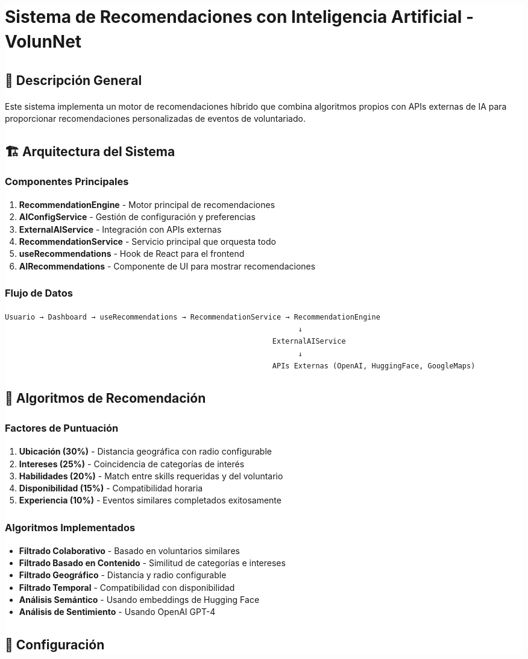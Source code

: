 # Sistema de Recomendaciones con Inteligencia Artificial - VolunNet

## 🚀 Descripción General

Este sistema implementa un motor de recomendaciones híbrido que combina algoritmos propios con APIs externas de IA para proporcionar recomendaciones personalizadas de eventos de voluntariado.

## 🏗️ Arquitectura del Sistema

### Componentes Principales

1. **RecommendationEngine** - Motor principal de recomendaciones
2. **AIConfigService** - Gestión de configuración y preferencias
3. **ExternalAIService** - Integración con APIs externas
4. **RecommendationService** - Servicio principal que orquesta todo
5. **useRecommendations** - Hook de React para el frontend
6. **AIRecommendations** - Componente de UI para mostrar recomendaciones

### Flujo de Datos

```
Usuario → Dashboard → useRecommendations → RecommendationService → RecommendationEngine
                                                                    ↓
                                                              ExternalAIService
                                                                    ↓
                                                              APIs Externas (OpenAI, HuggingFace, GoogleMaps)
```

## 🧠 Algoritmos de Recomendación

### Factores de Puntuación

1. **Ubicación (30%)** - Distancia geográfica con radio configurable
2. **Intereses (25%)** - Coincidencia de categorías de interés
3. **Habilidades (20%)** - Match entre skills requeridas y del voluntario
4. **Disponibilidad (15%)** - Compatibilidad horaria
5. **Experiencia (10%)** - Eventos similares completados exitosamente

### Algoritmos Implementados

- **Filtrado Colaborativo** - Basado en voluntarios similares
- **Filtrado Basado en Contenido** - Similitud de categorías e intereses
- **Filtrado Geográfico** - Distancia y radio configurable
- **Filtrado Temporal** - Compatibilidad con disponibilidad
- **Análisis Semántico** - Usando embeddings de Hugging Face
- **Análisis de Sentimiento** - Usando OpenAI GPT-4

## 🔧 Configuración
